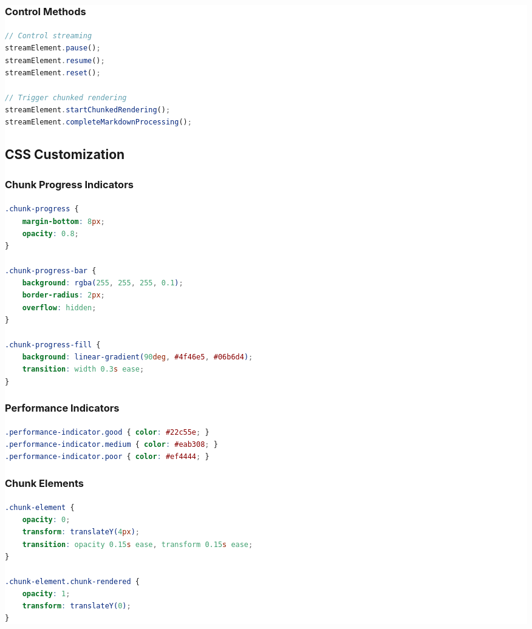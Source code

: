 ### Control Methods

```javascript
// Control streaming
streamElement.pause();
streamElement.resume();
streamElement.reset();

// Trigger chunked rendering
streamElement.startChunkedRendering();
streamElement.completeMarkdownProcessing();
```

## CSS Customization

### Chunk Progress Indicators

```css
.chunk-progress {
    margin-bottom: 8px;
    opacity: 0.8;
}

.chunk-progress-bar {
    background: rgba(255, 255, 255, 0.1);
    border-radius: 2px;
    overflow: hidden;
}

.chunk-progress-fill {
    background: linear-gradient(90deg, #4f46e5, #06b6d4);
    transition: width 0.3s ease;
}
```

### Performance Indicators

```css
.performance-indicator.good { color: #22c55e; }
.performance-indicator.medium { color: #eab308; }
.performance-indicator.poor { color: #ef4444; }
```

### Chunk Elements

```css
.chunk-element {
    opacity: 0;
    transform: translateY(4px);
    transition: opacity 0.15s ease, transform 0.15s ease;
}

.chunk-element.chunk-rendered {
    opacity: 1;
    transform: translateY(0);
}
```
